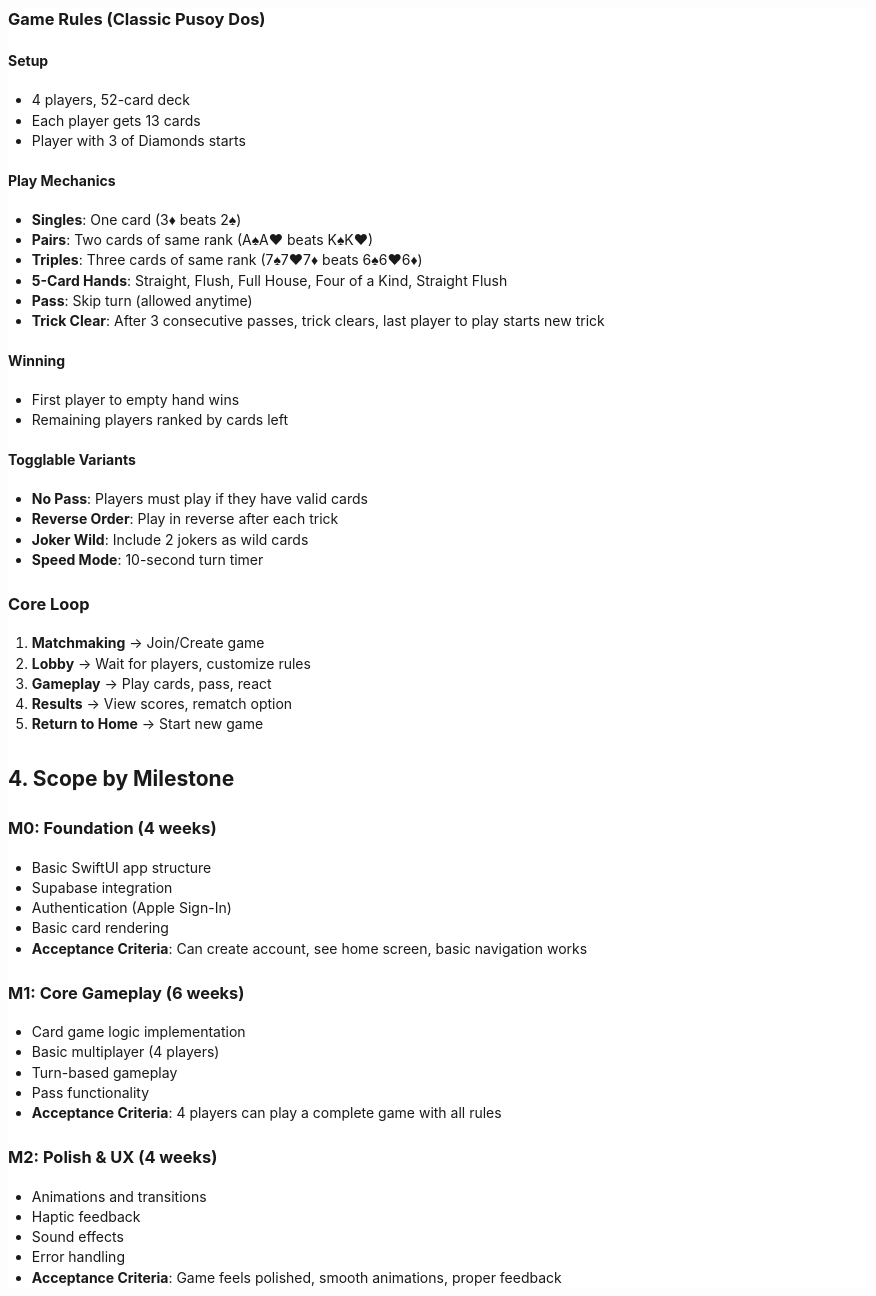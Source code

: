 ### Game Rules (Classic Pusoy Dos)

#### **Setup**
- 4 players, 52-card deck
- Each player gets 13 cards
- Player with 3 of Diamonds starts

#### **Play Mechanics**
- **Singles**: One card (3♦ beats 2♠)
- **Pairs**: Two cards of same rank (A♠A♥ beats K♠K♥)
- **Triples**: Three cards of same rank (7♠7♥7♦ beats 6♠6♥6♦)
- **5-Card Hands**: Straight, Flush, Full House, Four of a Kind, Straight Flush
- **Pass**: Skip turn (allowed anytime)
- **Trick Clear**: After 3 consecutive passes, trick clears, last player to play starts new trick

#### **Winning**
- First player to empty hand wins
- Remaining players ranked by cards left

#### **Togglable Variants**
- **No Pass**: Players must play if they have valid cards
- **Reverse Order**: Play in reverse after each trick
- **Joker Wild**: Include 2 jokers as wild cards
- **Speed Mode**: 10-second turn timer

### Core Loop
1. **Matchmaking** → Join/Create game
2. **Lobby** → Wait for players, customize rules
3. **Gameplay** → Play cards, pass, react
4. **Results** → View scores, rematch option
5. **Return to Home** → Start new game

## 4. Scope by Milestone

### M0: Foundation (4 weeks)
- Basic SwiftUI app structure
- Supabase integration
- Authentication (Apple Sign-In)
- Basic card rendering
- **Acceptance Criteria**: Can create account, see home screen, basic navigation works

### M1: Core Gameplay (6 weeks)
- Card game logic implementation
- Basic multiplayer (4 players)
- Turn-based gameplay
- Pass functionality
- **Acceptance Criteria**: 4 players can play a complete game with all rules

### M2: Polish & UX (4 weeks)
- Animations and transitions
- Haptic feedback
- Sound effects
- Error handling
- **Acceptance Criteria**: Game feels polished, smooth animations, proper feedback

